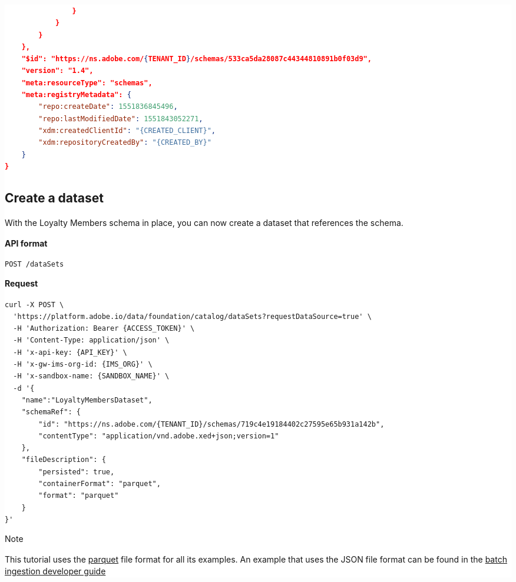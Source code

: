 ```JSON
                }
            }
        }
    },
    "$id": "https://ns.adobe.com/{TENANT_ID}/schemas/533ca5da28087c44344810891b0f03d9",
    "version": "1.4",
    "meta:resourceType": "schemas",
    "meta:registryMetadata": {
        "repo:createDate": 1551836845496,
        "repo:lastModifiedDate": 1551843052271,
        "xdm:createdClientId": "{CREATED_CLIENT}",
        "xdm:repositoryCreatedBy": "{CREATED_BY}"
    }
}
```

## Create a dataset

With the Loyalty Members schema in place, you can now create a dataset that references the schema.

**API format**

```HTTP
POST /dataSets
```

**Request**

```SHELL
curl -X POST \
  'https://platform.adobe.io/data/foundation/catalog/dataSets?requestDataSource=true' \
  -H 'Authorization: Bearer {ACCESS_TOKEN}' \
  -H 'Content-Type: application/json' \
  -H 'x-api-key: {API_KEY}' \
  -H 'x-gw-ims-org-id: {IMS_ORG}' \
  -H 'x-sandbox-name: {SANDBOX_NAME}' \
  -d '{
    "name":"LoyaltyMembersDataset",
    "schemaRef": {
        "id": "https://ns.adobe.com/{TENANT_ID}/schemas/719c4e19184402c27595e65b931a142b",
        "contentType": "application/vnd.adobe.xed+json;version=1"
    },
    "fileDescription": {
        "persisted": true,
        "containerFormat": "parquet",
        "format": "parquet"
    }
}'
```

>[!NOTE]
>
>This tutorial uses the [parquet](https://parquet.apache.org/documentation/latest/) file format for all its examples. An example that uses the JSON file format can be found in the [batch ingestion developer guide](../../ingestion/batch-ingestion/api-overview.md) 
